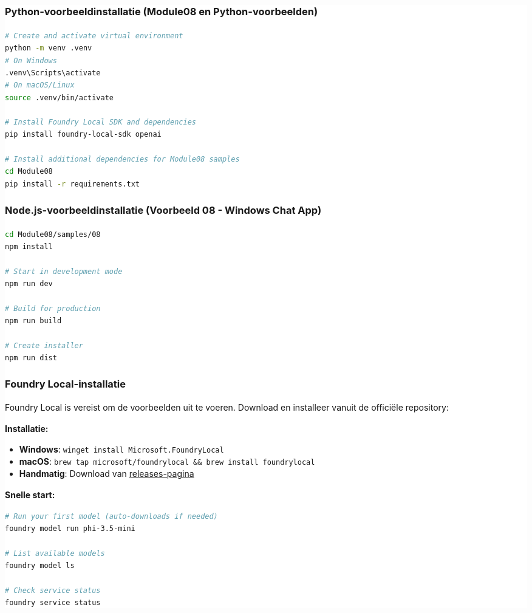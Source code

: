 ### Python-voorbeeldinstallatie (Module08 en Python-voorbeelden)

```bash
# Create and activate virtual environment
python -m venv .venv
# On Windows
.venv\Scripts\activate
# On macOS/Linux
source .venv/bin/activate

# Install Foundry Local SDK and dependencies
pip install foundry-local-sdk openai

# Install additional dependencies for Module08 samples
cd Module08
pip install -r requirements.txt
```

### Node.js-voorbeeldinstallatie (Voorbeeld 08 - Windows Chat App)

```bash
cd Module08/samples/08
npm install

# Start in development mode
npm run dev

# Build for production
npm run build

# Create installer
npm run dist
```

### Foundry Local-installatie

Foundry Local is vereist om de voorbeelden uit te voeren. Download en installeer vanuit de officiële repository:

**Installatie:**
- **Windows**: `winget install Microsoft.FoundryLocal`
- **macOS**: `brew tap microsoft/foundrylocal && brew install foundrylocal`
- **Handmatig**: Download van [releases-pagina](https://github.com/microsoft/Foundry-Local/releases)

**Snelle start:**
```bash
# Run your first model (auto-downloads if needed)
foundry model run phi-3.5-mini

# List available models
foundry model ls

# Check service status
foundry service status
```
